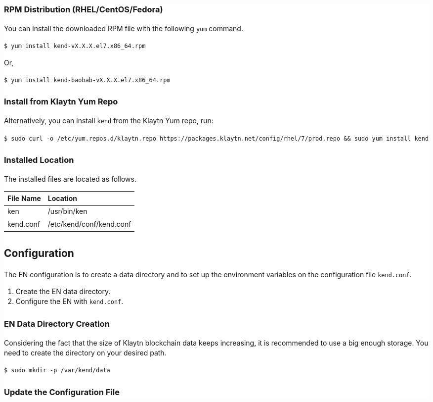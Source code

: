 ### RPM Distribution (RHEL/CentOS/Fedora) <a id="rpm-rhel-centos-fedora"></a>

You can install the downloaded RPM file with the following `yum` command.

```text
$ yum install kend-vX.X.X.el7.x86_64.rpm
```

Or,

```text
$ yum install kend-baobab-vX.X.X.el7.x86_64.rpm
```

### Install from Klaytn Yum Repo <a id="install-from-klaytn-yum-repo"></a>

Alternatively, you can install `kend` from the Klaytn Yum repo, run:

```text
$ sudo curl -o /etc/yum.repos.d/klaytn.repo https://packages.klaytn.net/config/rhel/7/prod.repo && sudo yum install kend
```

### Installed Location <a id="installed-location"></a>

The installed files are located as follows.

| File Name | Location                 |
| :-------- | :----------------------- |
| ken       | /usr/bin/ken             |
| kend.conf | /etc/kend/conf/kend.conf |

## Configuration <a id="configuration"></a>

The EN configuration is to create a data directory and to set up the environment variables on the configuration file `kend.conf`.

1. Create the EN data directory.
2. Configure the EN with `kend.conf`.

### EN Data Directory Creation <a id="en-data-directory-creation"></a>

Considering the fact that the size of Klaytn blockchain data keeps increasing, it is recommended to use a big enough storage. You need to create the directory on your desired path.

```text
$ sudo mkdir -p /var/kend/data
```

### Update the Configuration File <a id="update-the-configuration-file"></a>
